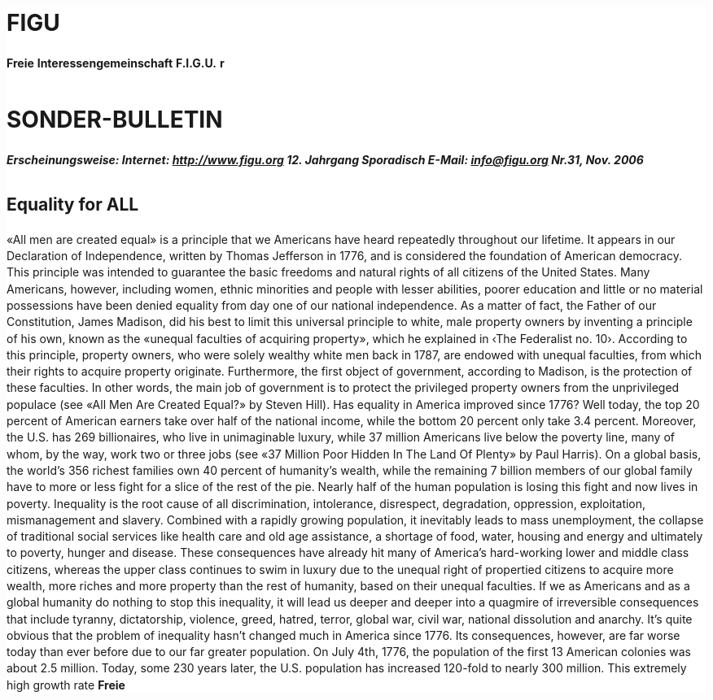 # FIGU
**Freie**
**Interessengemeinschaft**
**F.I.G.U.**
**r**
# SONDER-BULLETIN
##### Erscheinungsweise: Internet: http://www.figu.org 12. Jahrgang Sporadisch E-Mail:  info@figu.org Nr.31, Nov. 2006
## Equality for ALL
«All men are created equal» is a principle that we Americans have heard repeatedly throughout our lifetime. It appears in our Declaration of Independence, written by Thomas Jefferson in 1776, and is considered the foundation of American democracy. This principle was intended to guarantee the basic freedoms and natural rights of all citizens of the United States. Many Americans, however, including women, ethnic minorities and people with lesser abilities, poorer education and little or no material possessions have been denied equality from day one of our national independence. As a matter of fact, the Father of our Constitution, James Madison, did his best to limit this universal principle to white, male property owners by inventing a principle of his own, known as the «unequal faculties of acquiring property», which he explained in ‹The Federalist no. 10›. According to this principle, property owners, who were solely wealthy white men back in 1787, are endowed with unequal faculties, from which their rights to acquire property originate. Furthermore, the first object of government, according to Madison, is the protection of these faculties. In other words, the main job of government is to protect the privileged property owners from the unprivileged populace (see «All Men Are Created Equal?» by Steven Hill).
Has equality in America improved since 1776? Well today, the top 20 percent of American earners take over half of the national income, while the bottom 20 percent only take 3.4 percent. Moreover, the U.S. has 269 billionaires, who live in unimaginable luxury, while 37 million Americans live below the poverty line, many of whom, by the way, work two or three jobs (see «37 Million Poor Hidden In The Land Of Plenty» by Paul Harris). On a global basis, the world’s 356 richest families own 40 percent of humanity’s wealth, while the remaining 7 billion members of our global family have to more or less fight for a slice of the rest of the pie. Nearly half of the human population is losing this fight and now lives in poverty. Inequality is the root cause of all discrimination, intolerance, disrespect, degradation, oppression, exploitation, mismanagement and slavery. Combined with a rapidly growing population, it inevitably leads to mass unemployment, the collapse of traditional social services like health care and old age assistance, a shortage of food, water, housing and energy and ultimately to poverty, hunger and disease.
These consequences have already hit many of America’s hard-working lower and middle class citizens, whereas the upper class continues to swim in luxury due to the unequal right of propertied citizens to acquire more wealth, more riches and more property than the rest of humanity, based on their unequal faculties. If we as Americans and as a global humanity do nothing to stop this inequality, it will lead us deeper and deeper into a quagmire of irreversible consequences that include tyranny, dictatorship, violence, greed, hatred, terror, global war, civil war, national dissolution and anarchy.
It’s quite obvious that the problem of inequality hasn’t changed much in America since 1776. Its consequences, however, are far worse today than ever before due to our far greater population. On July 4th, 1776, the population of the first 13 American colonies was about 2.5 million. Today, some 230 years later, the U.S. population has increased 120-fold to nearly 300 million. This extremely high growth rate
**Freie**